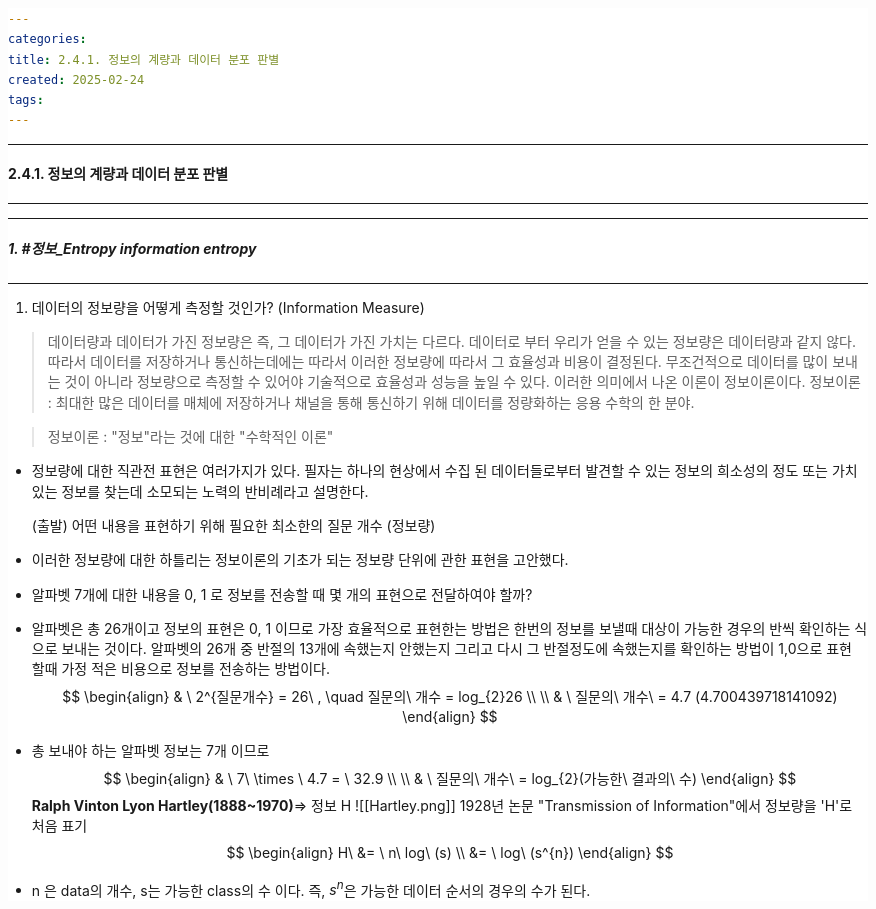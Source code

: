 ```yaml
---
categories: 
title: 2.4.1. 정보의 계량과 데이터 분포 판별
created: 2025-02-24
tags:
---
```

---
#### 2.4.1. 정보의 계량과 데이터 분포 판별
---
 
---
##### 1. #정보_Entropy information entropy
---

1) 데이터의 정보량을 어떻게 측정할 것인가? (Information Measure)

> 데이터량과 데이터가 가진 정보량은 즉, 그 데이터가 가진 가치는 다르다. 데이터로 부터 우리가 얻을 수 있는 정보량은 데이터량과 같지 않다. 따라서 데이터를 저장하거나 통신하는데에는 따라서 이러한 정보량에 따라서 그 효율성과 비용이 결정된다. 무조건적으로 데이터를 많이 보내는 것이 아니라 정보량으로 측정할 수 있어야 기술적으로 효율성과 성능을 높일 수 있다. 이러한 의미에서 나온 이론이 정보이론이다. 
	정보이론 : 최대한 많은 데이터를 매체에 저장하거나 채널을 통해 통신하기 위해 데이터를 정량화하는 응용 수학의 한 분야.

> 정보이론 : "정보"라는 것에 대한 "수학적인 이론"

- 정보량에 대한 직관전 표현은 여러가지가 있다. 필자는 하나의 현상에서 수집 된 데이터들로부터 발견할 수 있는 정보의 희소성의 정도 또는 가치 있는 정보를 찾는데 소모되는 노력의 반비례라고 설명한다.

	(출발) 어떤 내용을 표현하기 위해 필요한 최소한의 질문 개수 (정보량)

- 이러한 정보량에 대한 하틀리는 정보이론의 기초가 되는 정보량 단위에 관한 표현을 고안했다. 
- 알파벳 7개에 대한 내용을 0, 1 로 정보를 전송할 때 몇 개의 표현으로 전달하여야 할까?
- 알파벳은 총 26개이고 정보의 표현은 0, 1 이므로 가장 효율적으로 표현한는 방법은 한번의 정보를 보낼때 대상이 가능한 경우의 반씩 확인하는 식으로 보내는 것이다. 알파벳의 26개 중 반절의 13개에 속했는지 안했는지 그리고 다시 그 반절정도에 속했는지를 확인하는 방법이 1,0으로 표현 할때 가정 적은 비용으로 정보를 전송하는 방법이다.
$$
\begin{align}
	& \ 2^{질문개수} = 26\ ,  \quad 질문의\ 개수 = log_{2}26 \\ \\
	& \ 질문의\ 개수\ = 4.7 (4.700439718141092)
\end{align}
$$
- 총 보내야 하는 알파벳 정보는 7개 이므로 
$$
\begin{align}
	& \ 7\ \times \ 4.7 = \ 32.9 \\ \\
	& \ 질문의\ 개수\ = log_{2}(가능한\ 결과의\ 수)
\end{align}
$$
 **Ralph Vinton Lyon Hartley(1888~1970)**=> 정보 H
 ![[Hartley.png]]
 1928년 논문 "Transmission of Information"에서 정보량을 'H'로 처음 표기
 $$
\begin{align}
	  H\ &= \ n\ log\ (s) \\ 
	     &= \ log\ (s^{n})
\end{align}
$$
- n 은 data의 개수, s는 가능한 class의 수 이다. 즉, $s^{n}$은 가능한 데이터 순서의 경우의 수가 된다. 
